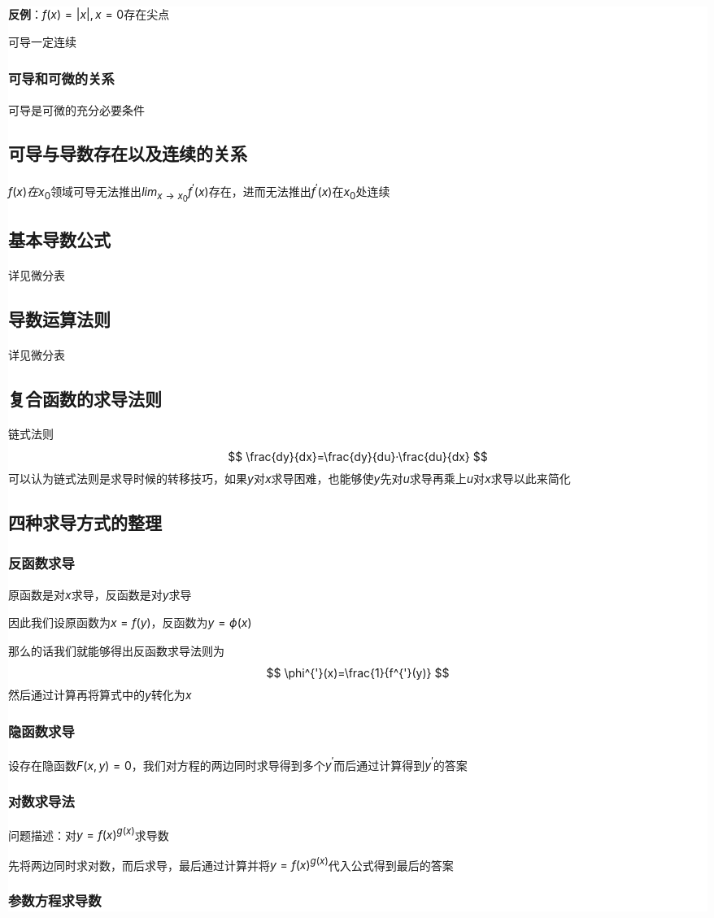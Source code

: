 **反例**：$f(x)=|x|,x=0$存在尖点

可导一定连续

### 可导和可微的关系

可导是可微的充分必要条件

## 可导与导数存在以及连续的关系

$f(x)在$$x_0$领域可导无法推出$lim_{x\rightarrow x_0}f^{'}(x)$存在，进而无法推出$f^{'}(x)$在$x_0$处连续

## 基本导数公式

详见微分表

## 导数运算法则

详见微分表

## 复合函数的求导法则

链式法则
$$
\frac{dy}{dx}=\frac{dy}{du}·\frac{du}{dx}
$$
可以认为链式法则是求导时候的转移技巧，如果$y$对$x$求导困难，也能够使$y$先对$u$求导再乘上$u$对$x$求导以此来简化

## 四种求导方式的整理

### 反函数求导

原函数是对$x$求导，反函数是对$y$求导

因此我们设原函数为$x=f(y)$，反函数为$y=\phi(x)$

那么的话我们就能够得出反函数求导法则为
$$
\phi^{'}(x)=\frac{1}{f^{'}(y)}
$$
然后通过计算再将算式中的$y$转化为$x$

### 隐函数求导

设存在隐函数$F(x,y)=0$，我们对方程的两边同时求导得到多个$y^{'}$而后通过计算得到$y^{'}$的答案

### 对数求导法

问题描述：对$y=f(x)^{g(x)}$求导数

先将两边同时求对数，而后求导，最后通过计算并将$y=f(x)^{g(x)}$代入公式得到最后的答案

### 参数方程求导数
